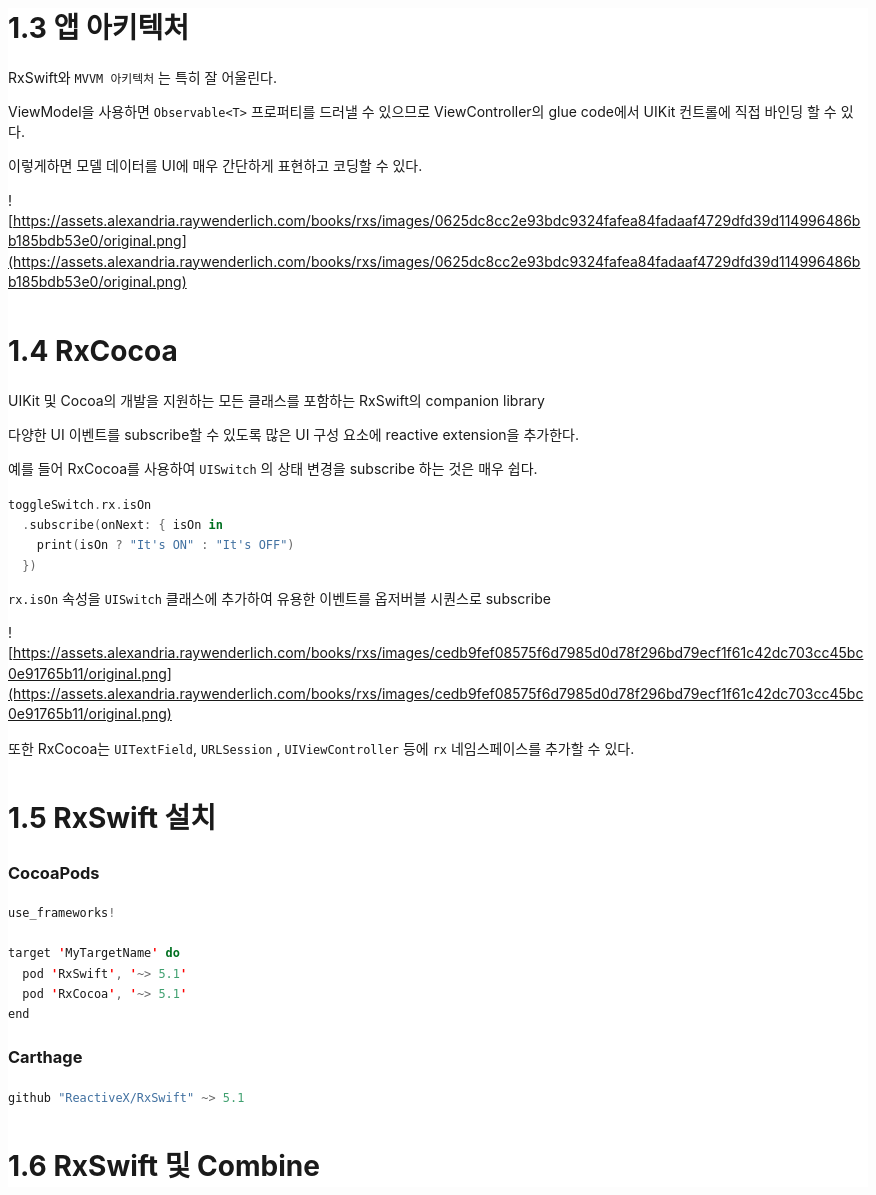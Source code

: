 # 1.3 앱 아키텍처

RxSwift와 `MVVM 아키텍처` 는 특히 잘 어울린다. 

ViewModel을 사용하면 `Observable<T>` 프로퍼티를 드러낼 수 있으므로 ViewController의 glue code에서 UIKit 컨트롤에 직접 바인딩 할 수 있다.

이렇게하면 모델 데이터를 UI에 매우 간단하게 표현하고 코딩할 수 있다.

![https://assets.alexandria.raywenderlich.com/books/rxs/images/0625dc8cc2e93bdc9324fafea84fadaaf4729dfd39d114996486bb185bdb53e0/original.png](https://assets.alexandria.raywenderlich.com/books/rxs/images/0625dc8cc2e93bdc9324fafea84fadaaf4729dfd39d114996486bb185bdb53e0/original.png)

# 1.4 RxCocoa

UIKit 및 Cocoa의 개발을 지원하는 모든 클래스를 포함하는 RxSwift의 companion library

다양한 UI 이벤트를 subscribe할 수 있도록 많은 UI 구성 요소에 reactive extension을 추가한다.

예를 들어 RxCocoa를 사용하여 `UISwitch` 의 상태 변경을 subscribe 하는 것은 매우 쉽다.

```swift
toggleSwitch.rx.isOn
  .subscribe(onNext: { isOn in
    print(isOn ? "It's ON" : "It's OFF")
  })
```

`rx.isOn` 속성을 `UISwitch` 클래스에 추가하여 유용한 이벤트를 옵저버블 시퀀스로 subscribe

![https://assets.alexandria.raywenderlich.com/books/rxs/images/cedb9fef08575f6d7985d0d78f296bd79ecf1f61c42dc703cc45bc0e91765b11/original.png](https://assets.alexandria.raywenderlich.com/books/rxs/images/cedb9fef08575f6d7985d0d78f296bd79ecf1f61c42dc703cc45bc0e91765b11/original.png)

또한 RxCocoa는 `UITextField`, `URLSession` , `UIViewController` 등에 `rx` 네임스페이스를 추가할 수 있다.

# 1.5 RxSwift 설치

### CocoaPods

```swift
use_frameworks!

target 'MyTargetName' do
  pod 'RxSwift', '~> 5.1'
  pod 'RxCocoa', '~> 5.1'
end
```

### Carthage

```swift
github "ReactiveX/RxSwift" ~> 5.1
```

# 1.6 RxSwift 및 Combine
